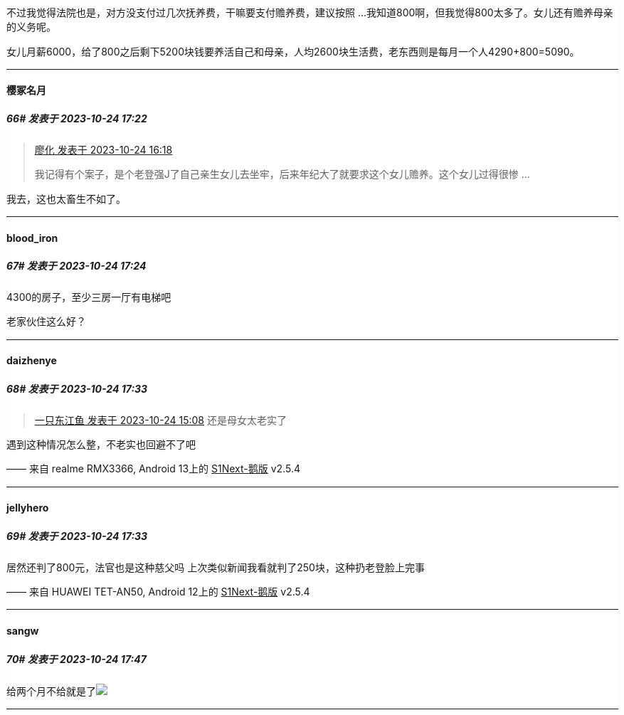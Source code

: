 不过我觉得法院也是，对方没支付过几次抚养费，干嘛要支付赡养费，建议按照 ...</blockquote>我知道800啊，但我觉得800太多了。女儿还有赡养母亲的义务呢。

女儿月薪6000，给了800之后剩下5200块钱要养活自己和母亲，人均2600块生活费，老东西则是每月一个人4290+800=5090。

*****

####  樱冢名月  
##### 66#       发表于 2023-10-24 17:22

<blockquote><a href="httphttps://bbs.saraba1st.com/2b/forum.php?mod=redirect&amp;goto=findpost&amp;pid=62815455&amp;ptid=2157914" target="_blank">廖化 发表于 2023-10-24 16:18</a>

我记得有个案子，是个老登强J了自己亲生女儿去坐牢，后来年纪大了就要求这个女儿赡养。这个女儿过得很惨 ...</blockquote>
我去，这也太畜生不如了。

*****

####  blood_iron  
##### 67#       发表于 2023-10-24 17:24

4300的房子，至少三房一厅有电梯吧

老家伙住这么好？


*****

####  daizhenye  
##### 68#       发表于 2023-10-24 17:33

<blockquote><a href="httphttps://bbs.saraba1st.com/2b/forum.php?mod=redirect&amp;goto=findpost&amp;pid=62814690&amp;ptid=2157914" target="_blank">一只东江鱼 发表于 2023-10-24 15:08</a>
还是母女太老实了</blockquote>
遇到这种情况怎么整，不老实也回避不了吧

—— 来自 realme RMX3366, Android 13上的 [S1Next-鹅版](https://github.com/ykrank/S1-Next/releases) v2.5.4

*****

####  jellyhero  
##### 69#       发表于 2023-10-24 17:33

居然还判了800元，法官也是这种慈父吗
上次类似新闻我看就判了250块，这种扔老登脸上完事

—— 来自 HUAWEI TET-AN50, Android 12上的 [S1Next-鹅版](https://github.com/ykrank/S1-Next/releases) v2.5.4


*****

####  sangw  
##### 70#       发表于 2023-10-24 17:47

给两个月不给就是了<img src="https://static.saraba1st.com/image/smiley/face2017/049.png" referrerpolicy="no-referrer">

*****
